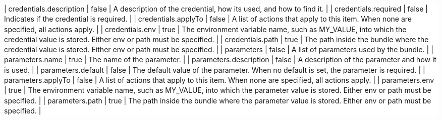 | credentials.description                          | false    | A description of the credential, how its used, and how to find it.                                                                                                                                                                                                                                                                                                                                            |
| credentials.required                             | false    | Indicates if the credential is required.                                                                                                                                                                                                                                                                                                                                                                      |
| credentials.applyTo                              | false    | A list of actions that apply to this item. When none are specified, all actions apply.                                                                                                                                                                                                                                                                                                                        |
| credentials.env                                  | true     | The environment variable name, such as MY_VALUE, into which the credential value is stored. Either env or path must be specified.                                                                                                                                                                                                                                                                             |
| credentials.path                                 | true     | The path inside the bundle where the credential value is stored. Either env or path must be specified.                                                                                                                                                                                                                                                                                                        |
| parameters                                       | false    | A list of parameters used by the bundle.                                                                                                                                                                                                                                                                                                                                                                      |
| parameters.name                                  | true     | The name of the parameter.                                                                                                                                                                                                                                                                                                                                                                                    |
| parameters.description                           | false    | A description of the parameter and how it is used.                                                                                                                                                                                                                                                                                                                                                            |
| parameters.default                               | false    | The default value of the parameter. When no default is set, the parameter is required.                                                                                                                                                                                                                                                                                                                        |
| parameters.applyTo                               | false    | A list of actions that apply to this item. When none are specified, all actions apply.                                                                                                                                                                                                                                                                                                                        |
| parameters.env                                   | true     | The environment variable name, such as MY_VALUE, into which the parameter value is stored. Either env or path must be specified.                                                                                                                                                                                                                                                                              |
| parameters.path                                  | true     | The path inside the bundle where the parameter value is stored. Either env or path must be specified.                                                                                                                                                                                                                                                                                                         |